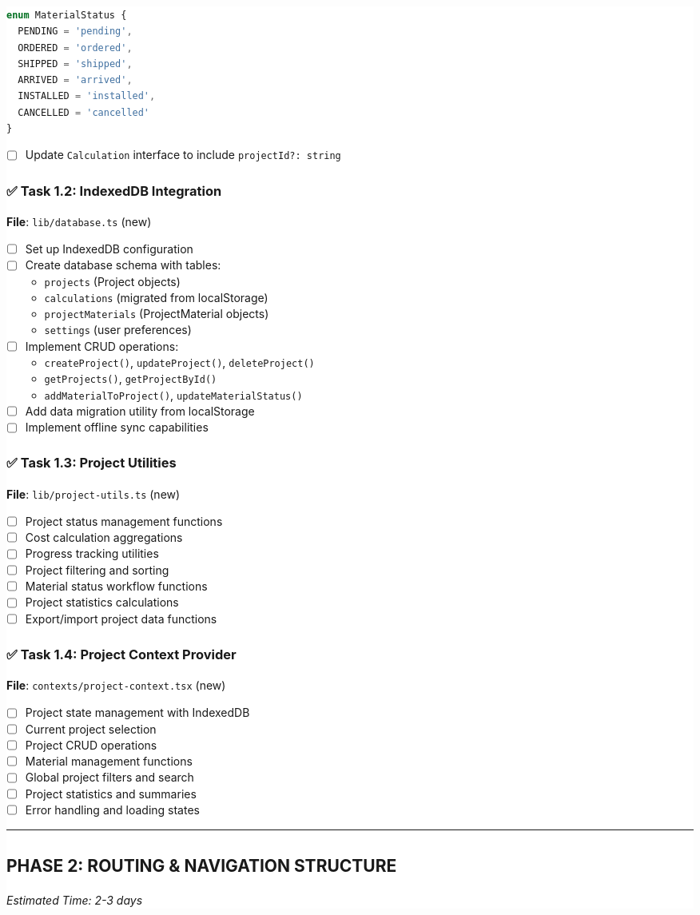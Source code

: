  ```typescript
  enum MaterialStatus {
    PENDING = 'pending',
    ORDERED = 'ordered',
    SHIPPED = 'shipped',
    ARRIVED = 'arrived',
    INSTALLED = 'installed',
    CANCELLED = 'cancelled'
  }
  ```
- [ ] Update `Calculation` interface to include `projectId?: string`

### ✅ Task 1.2: IndexedDB Integration
**File**: `lib/database.ts` (new)
- [ ] Set up IndexedDB configuration
- [ ] Create database schema with tables:
  - `projects` (Project objects)
  - `calculations` (migrated from localStorage)
  - `projectMaterials` (ProjectMaterial objects)
  - `settings` (user preferences)
- [ ] Implement CRUD operations:
  - `createProject()`, `updateProject()`, `deleteProject()`
  - `getProjects()`, `getProjectById()`
  - `addMaterialToProject()`, `updateMaterialStatus()`
- [ ] Add data migration utility from localStorage
- [ ] Implement offline sync capabilities

### ✅ Task 1.3: Project Utilities
**File**: `lib/project-utils.ts` (new)
- [ ] Project status management functions
- [ ] Cost calculation aggregations
- [ ] Progress tracking utilities
- [ ] Project filtering and sorting
- [ ] Material status workflow functions
- [ ] Project statistics calculations
- [ ] Export/import project data functions

### ✅ Task 1.4: Project Context Provider
**File**: `contexts/project-context.tsx` (new)
- [ ] Project state management with IndexedDB
- [ ] Current project selection
- [ ] Project CRUD operations
- [ ] Material management functions
- [ ] Global project filters and search
- [ ] Project statistics and summaries
- [ ] Error handling and loading states

---

## **PHASE 2: ROUTING & NAVIGATION STRUCTURE**
*Estimated Time: 2-3 days*
